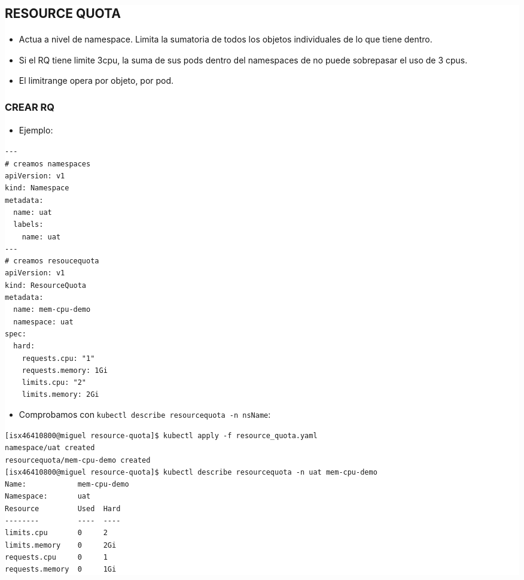 

## RESOURCE QUOTA  

+ Actua a nivel de namespace. Limita la sumatoria de todos los objetos individuales de lo que tiene dentro.  

+ Si el RQ tiene limite 3cpu, la suma de sus pods dentro del namespaces de no puede sobrepasar el uso de 3 cpus.  

+ El limitrange opera por objeto, por pod.  


### CREAR RQ  

+ Ejemplo:  
```
---
# creamos namespaces
apiVersion: v1
kind: Namespace
metadata:
  name: uat
  labels:
    name: uat
---
# creamos resoucequota
apiVersion: v1
kind: ResourceQuota
metadata:
  name: mem-cpu-demo
  namespace: uat
spec:
  hard:
    requests.cpu: "1"
    requests.memory: 1Gi
    limits.cpu: "2"
    limits.memory: 2Gi
```  

+ Comprobamos con `kubectl describe resourcequota -n nsName`:  
```
[isx46410800@miguel resource-quota]$ kubectl apply -f resource_quota.yaml 
namespace/uat created
resourcequota/mem-cpu-demo created
[isx46410800@miguel resource-quota]$ kubectl describe resourcequota -n uat mem-cpu-demo
Name:            mem-cpu-demo
Namespace:       uat
Resource         Used  Hard
--------         ----  ----
limits.cpu       0     2
limits.memory    0     2Gi
requests.cpu     0     1
requests.memory  0     1Gi
```
